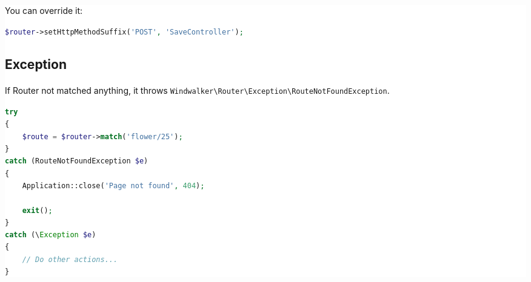 You can override it:

``` php
$router->setHttpMethodSuffix('POST', 'SaveController');
```

## Exception

If Router not matched anything, it throws `Windwalker\Router\Exception\RouteNotFoundException`.

``` php
try
{
    $route = $router->match('flower/25');
}
catch (RouteNotFoundException $e)
{
    Application::close('Page not found', 404);
    
    exit();
}
catch (\Exception $e)
{
    // Do other actions...
}
```
